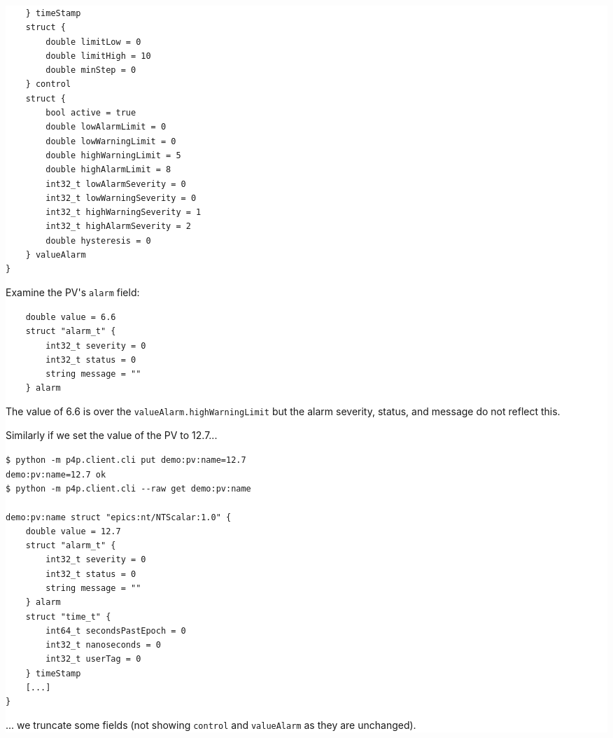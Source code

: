 ```console
    } timeStamp
    struct {
        double limitLow = 0
        double limitHigh = 10
        double minStep = 0
    } control
    struct {
        bool active = true
        double lowAlarmLimit = 0
        double lowWarningLimit = 0
        double highWarningLimit = 5
        double highAlarmLimit = 8
        int32_t lowAlarmSeverity = 0
        int32_t lowWarningSeverity = 0
        int32_t highWarningSeverity = 1
        int32_t highAlarmSeverity = 2
        double hysteresis = 0
    } valueAlarm
}
```
Examine the PV's `alarm` field:
```
    double value = 6.6
    struct "alarm_t" {
        int32_t severity = 0
        int32_t status = 0
        string message = ""
    } alarm
```
The value of 6.6 is over the `valueAlarm.highWarningLimit` but the alarm severity, status, and message do not reflect this. 

Similarly if we set the value of the PV to 12.7...
```console
$ python -m p4p.client.cli put demo:pv:name=12.7
demo:pv:name=12.7 ok
$ python -m p4p.client.cli --raw get demo:pv:name

demo:pv:name struct "epics:nt/NTScalar:1.0" {
    double value = 12.7
    struct "alarm_t" {
        int32_t severity = 0
        int32_t status = 0
        string message = ""
    } alarm
    struct "time_t" {
        int64_t secondsPastEpoch = 0
        int32_t nanoseconds = 0
        int32_t userTag = 0
    } timeStamp
    [...]
}
```
... we truncate some fields (not showing `control` and `valueAlarm` as they are unchanged).
